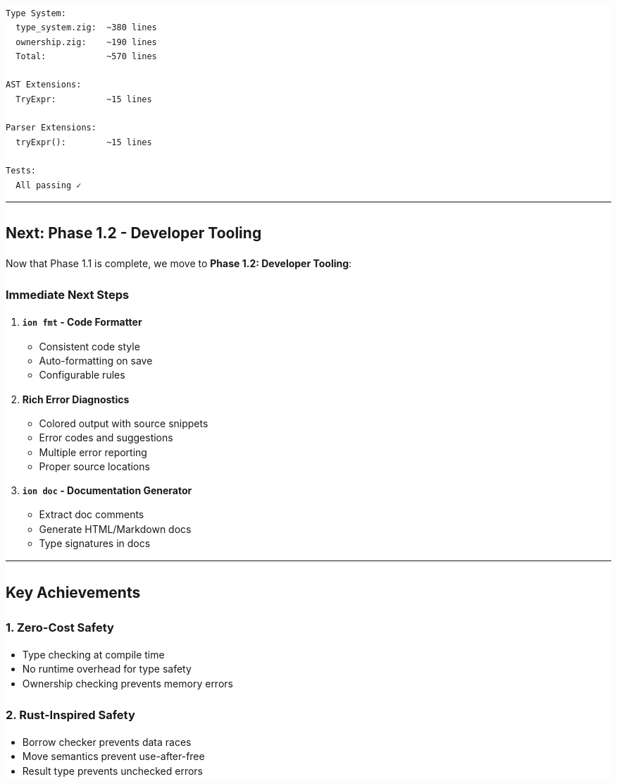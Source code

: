 ```
Type System:
  type_system.zig:  ~380 lines
  ownership.zig:    ~190 lines
  Total:            ~570 lines

AST Extensions:
  TryExpr:          ~15 lines

Parser Extensions:
  tryExpr():        ~15 lines

Tests:
  All passing ✓
```

---

## Next: Phase 1.2 - Developer Tooling

Now that Phase 1.1 is complete, we move to **Phase 1.2: Developer Tooling**:

### Immediate Next Steps

1. **`ion fmt` - Code Formatter**
   - Consistent code style
   - Auto-formatting on save
   - Configurable rules

2. **Rich Error Diagnostics**
   - Colored output with source snippets
   - Error codes and suggestions
   - Multiple error reporting
   - Proper source locations

3. **`ion doc` - Documentation Generator**
   - Extract doc comments
   - Generate HTML/Markdown docs
   - Type signatures in docs

---

## Key Achievements

### 1. Zero-Cost Safety
- Type checking at compile time
- No runtime overhead for type safety
- Ownership checking prevents memory errors

### 2. Rust-Inspired Safety
- Borrow checker prevents data races
- Move semantics prevent use-after-free
- Result type prevents unchecked errors
